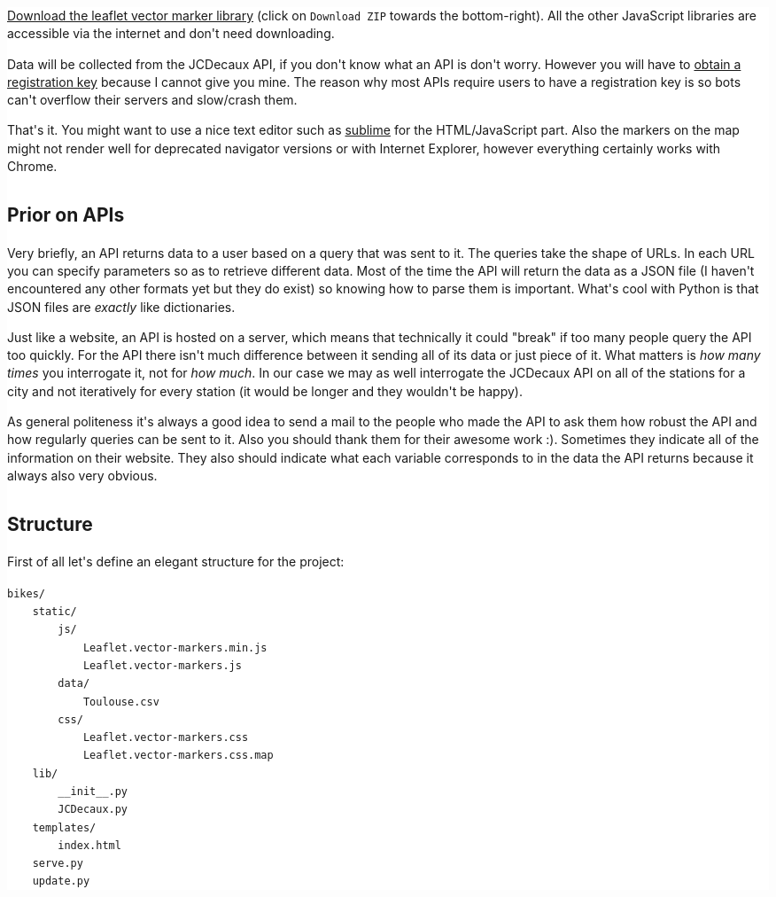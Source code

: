 [Download the leaflet vector marker library](https://github.com/hiasinho/Leaflet.vector-markers) (click on ``Download ZIP`` towards the bottom-right). All the other JavaScript libraries are accessible via the internet and don't need downloading.

Data will be collected from the JCDecaux API, if you don't know what an API is don't worry. However you will have to [obtain a registration key](https://developer.jcdecaux.com/#/account) because I cannot give you mine. The reason why most APIs require users to have a registration key is so bots can't overflow their servers and slow/crash them.

That's it. You might want to use a nice text editor such as [sublime](http://www.sublimetext.com/) for the HTML/JavaScript part. Also the markers on the map might not render well for deprecated navigator versions or with Internet Explorer, however everything certainly works with Chrome.

## Prior on APIs

Very briefly, an API returns data to a user based on a query that was sent to it. The queries take the shape of URLs. In each URL you can specify parameters so as to retrieve different data. Most of the time the API will return the data as a JSON file (I haven't encountered any other formats yet but they do exist) so knowing how to parse them is important. What's cool with Python is that JSON files are *exactly* like dictionaries.

Just like a website, an API is hosted on a server, which means that technically it could "break" if too many people query the API too quickly. For the API there isn't much difference between it sending all of its data or just piece of it. What matters is *how many times* you interrogate it, not for *how much*. In our case we may as well interrogate the JCDecaux API on all of the stations for a city and not iteratively for every station (it would be longer and they wouldn't be happy).

As general politeness it's always a good idea to send a mail to the people who made the API to ask them how robust the API and how regularly queries can be sent to it. Also you should thank them for their awesome work :). Sometimes they indicate all of the information on their website. They also should indicate what each variable corresponds to in the data the API returns because it always also very obvious.

## Structure

First of all let's define an elegant structure for the project:

    bikes/
        static/
            js/
                Leaflet.vector-markers.min.js
                Leaflet.vector-markers.js
            data/
                Toulouse.csv
            css/
                Leaflet.vector-markers.css
                Leaflet.vector-markers.css.map
        lib/
            __init__.py
            JCDecaux.py
        templates/
            index.html
        serve.py
        update.py
